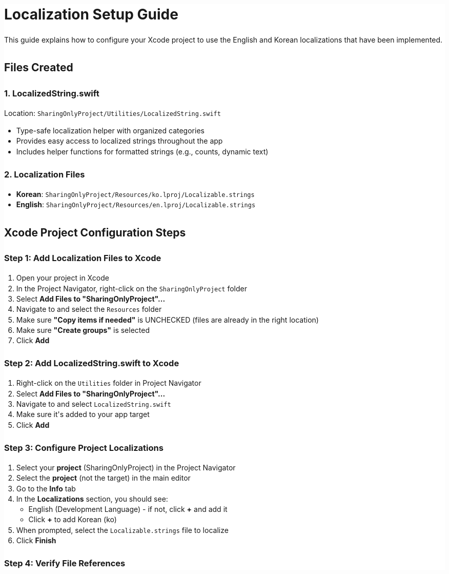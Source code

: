 # Localization Setup Guide

This guide explains how to configure your Xcode project to use the English and Korean localizations that have been implemented.

## Files Created

### 1. LocalizedString.swift
Location: `SharingOnlyProject/Utilities/LocalizedString.swift`
- Type-safe localization helper with organized categories
- Provides easy access to localized strings throughout the app
- Includes helper functions for formatted strings (e.g., counts, dynamic text)

### 2. Localization Files
- **Korean**: `SharingOnlyProject/Resources/ko.lproj/Localizable.strings`
- **English**: `SharingOnlyProject/Resources/en.lproj/Localizable.strings`

## Xcode Project Configuration Steps

### Step 1: Add Localization Files to Xcode

1. Open your project in Xcode
2. In the Project Navigator, right-click on the `SharingOnlyProject` folder
3. Select **Add Files to "SharingOnlyProject"...**
4. Navigate to and select the `Resources` folder
5. Make sure **"Copy items if needed"** is UNCHECKED (files are already in the right location)
6. Make sure **"Create groups"** is selected
7. Click **Add**

### Step 2: Add LocalizedString.swift to Xcode

1. Right-click on the `Utilities` folder in Project Navigator
2. Select **Add Files to "SharingOnlyProject"...**
3. Navigate to and select `LocalizedString.swift`
4. Make sure it's added to your app target
5. Click **Add**

### Step 3: Configure Project Localizations

1. Select your **project** (SharingOnlyProject) in the Project Navigator
2. Select the **project** (not the target) in the main editor
3. Go to the **Info** tab
4. In the **Localizations** section, you should see:
   - English (Development Language) - if not, click **+** and add it
   - Click **+** to add Korean (ko)
5. When prompted, select the `Localizable.strings` file to localize
6. Click **Finish**

### Step 4: Verify File References
